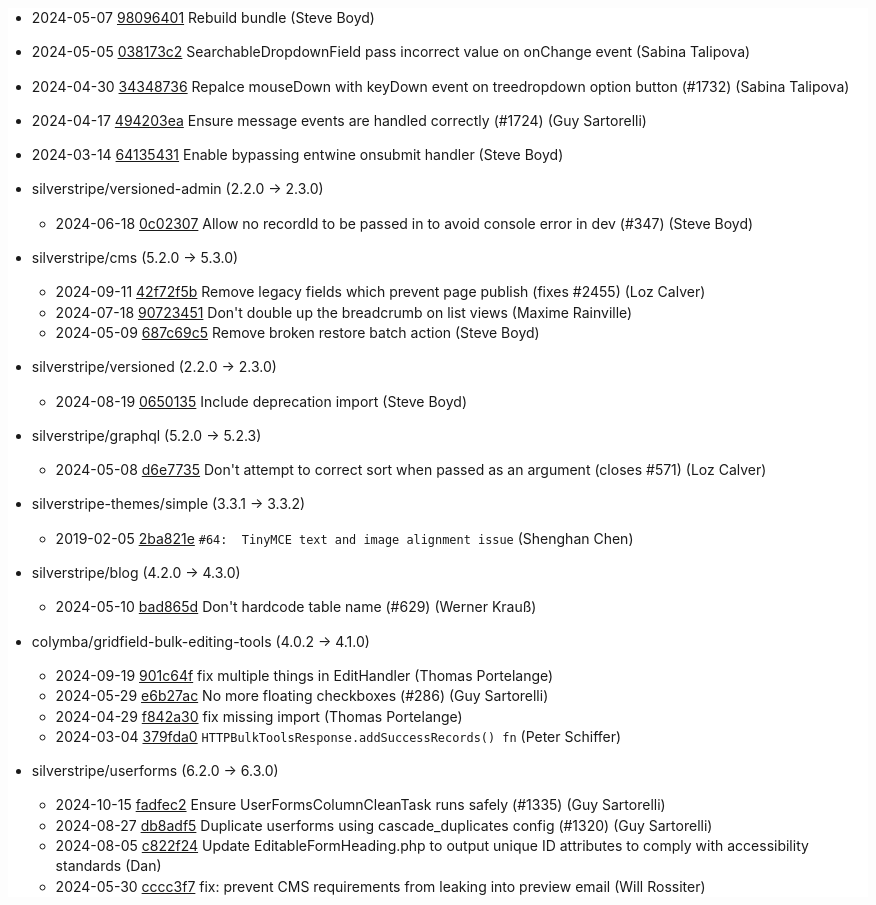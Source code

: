   - 2024-05-07 [98096401](https://github.com/silverstripe/silverstripe-admin/commit/98096401fb1930986d5fe587d79912b3eccd9da9) Rebuild bundle (Steve Boyd)
  - 2024-05-05 [038173c2](https://github.com/silverstripe/silverstripe-admin/commit/038173c2934546163fa30fd88eb969ecb39889e1) SearchableDropdownField pass incorrect value on onChange event (Sabina Talipova)
  - 2024-04-30 [34348736](https://github.com/silverstripe/silverstripe-admin/commit/3434873604624bbd6bffc2d51885c49a7bd49936) Repalce mouseDown with keyDown event on treedropdown option button (#1732) (Sabina Talipova)
  - 2024-04-17 [494203ea](https://github.com/silverstripe/silverstripe-admin/commit/494203ea7bb99c23352eabb65da070d6d7ea4b7b) Ensure message events are handled correctly (#1724) (Guy Sartorelli)
  - 2024-03-14 [64135431](https://github.com/silverstripe/silverstripe-admin/commit/64135431a2b7f42c47fe5a750de8dcfa19a635b1) Enable bypassing entwine onsubmit handler (Steve Boyd)

- silverstripe/versioned-admin (2.2.0 -&gt; 2.3.0)
  - 2024-06-18 [0c02307](https://github.com/silverstripe/silverstripe-versioned-admin/commit/0c02307020afaf94445bcbcbc08fb16431c72156) Allow no recordId to be passed in to avoid console error in dev (#347) (Steve Boyd)

- silverstripe/cms (5.2.0 -&gt; 5.3.0)
  - 2024-09-11 [42f72f5b](https://github.com/silverstripe/silverstripe-cms/commit/42f72f5b0438a6382b13c4b999a55b9f8603585e) Remove legacy fields which prevent page publish (fixes #2455) (Loz Calver)
  - 2024-07-18 [90723451](https://github.com/silverstripe/silverstripe-cms/commit/907234511ee1deaf04e37ff109ba29b8c41f85aa) Don&apos;t double up the breadcrumb on list views (Maxime Rainville)
  - 2024-05-09 [687c69c5](https://github.com/silverstripe/silverstripe-cms/commit/687c69c515e3387bd790236580b7c7c178a1e3ff) Remove broken restore batch action (Steve Boyd)

- silverstripe/versioned (2.2.0 -&gt; 2.3.0)
  - 2024-08-19 [0650135](https://github.com/silverstripe/silverstripe-versioned/commit/0650135529a128ee8408ac7e7c11c5a6ef37ab2b) Include deprecation import (Steve Boyd)

- silverstripe/graphql (5.2.0 -&gt; 5.2.3)
  - 2024-05-08 [d6e7735](https://github.com/silverstripe/silverstripe-graphql/commit/d6e7735562538d1432e968cf3ba1491419a2ed4a) Don&apos;t attempt to correct sort when passed as an argument (closes #571) (Loz Calver)

- silverstripe-themes/simple (3.3.1 -&gt; 3.3.2)
  - 2019-02-05 [2ba821e](https://github.com/silverstripe/silverstripe-simple/commit/2ba821edd53ab323dfdb4e7aaeaa75de227ca1ed) `#64:  TinyMCE text and image alignment issue` (Shenghan Chen)

- silverstripe/blog (4.2.0 -&gt; 4.3.0)
  - 2024-05-10 [bad865d](https://github.com/silverstripe/silverstripe-blog/commit/bad865dc65fcf4cd95289c6127c11aea4f394f28) Don&apos;t hardcode table name (#629) (Werner Krauß)

- colymba/gridfield-bulk-editing-tools (4.0.2 -&gt; 4.1.0)
  - 2024-09-19 [901c64f](https://github.com/colymba/GridFieldBulkEditingTools/commit/901c64f7a75e232127da909b7a0fefd61f433e39) fix multiple things in EditHandler (Thomas Portelange)
  - 2024-05-29 [e6b27ac](https://github.com/colymba/GridFieldBulkEditingTools/commit/e6b27ac50165758980f8ed08532d5865131f1d78) No more floating checkboxes (#286) (Guy Sartorelli)
  - 2024-04-29 [f842a30](https://github.com/colymba/GridFieldBulkEditingTools/commit/f842a301cd8e6e8975103709808180832c278653) fix missing import (Thomas Portelange)
  - 2024-03-04 [379fda0](https://github.com/colymba/GridFieldBulkEditingTools/commit/379fda091b63db890abeb18fb7143d67d1f9f34a) `HTTPBulkToolsResponse.addSuccessRecords() fn` (Peter Schiffer)

- silverstripe/userforms (6.2.0 -&gt; 6.3.0)
  - 2024-10-15 [fadfec2](https://github.com/silverstripe/silverstripe-userforms/commit/fadfec264be061c96c8e97cb00d79f00dddc9083) Ensure UserFormsColumnCleanTask runs safely (#1335) (Guy Sartorelli)
  - 2024-08-27 [db8adf5](https://github.com/silverstripe/silverstripe-userforms/commit/db8adf589071ccc2252dc355eca1f9126aef05a0) Duplicate userforms using cascade_duplicates config (#1320) (Guy Sartorelli)
  - 2024-08-05 [c822f24](https://github.com/silverstripe/silverstripe-userforms/commit/c822f240af2c6dc8bef0bad3f020d7a444d92195) Update EditableFormHeading.php to output unique ID attributes to comply with accessibility standards (Dan)
  - 2024-05-30 [cccc3f7](https://github.com/silverstripe/silverstripe-userforms/commit/cccc3f7ec3d97308541efc2549c341fa9c935c47) fix: prevent CMS requirements from leaking into preview email (Will Rossiter)